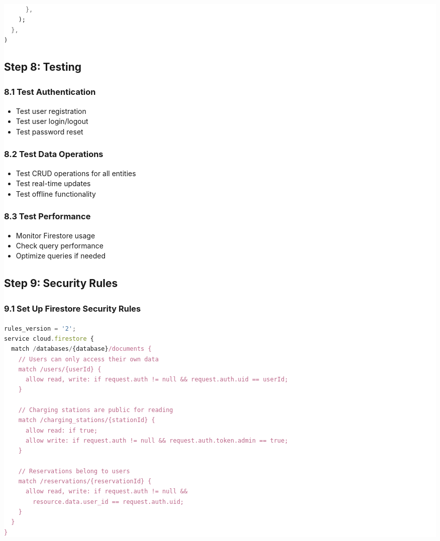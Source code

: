 ```dart
      },
    );
  },
)
```

## Step 8: Testing

### 8.1 Test Authentication
- Test user registration
- Test user login/logout
- Test password reset

### 8.2 Test Data Operations
- Test CRUD operations for all entities
- Test real-time updates
- Test offline functionality

### 8.3 Test Performance
- Monitor Firestore usage
- Check query performance
- Optimize queries if needed

## Step 9: Security Rules

### 9.1 Set Up Firestore Security Rules
```javascript
rules_version = '2';
service cloud.firestore {
  match /databases/{database}/documents {
    // Users can only access their own data
    match /users/{userId} {
      allow read, write: if request.auth != null && request.auth.uid == userId;
    }
    
    // Charging stations are public for reading
    match /charging_stations/{stationId} {
      allow read: if true;
      allow write: if request.auth != null && request.auth.token.admin == true;
    }
    
    // Reservations belong to users
    match /reservations/{reservationId} {
      allow read, write: if request.auth != null && 
        resource.data.user_id == request.auth.uid;
    }
  }
}
```
